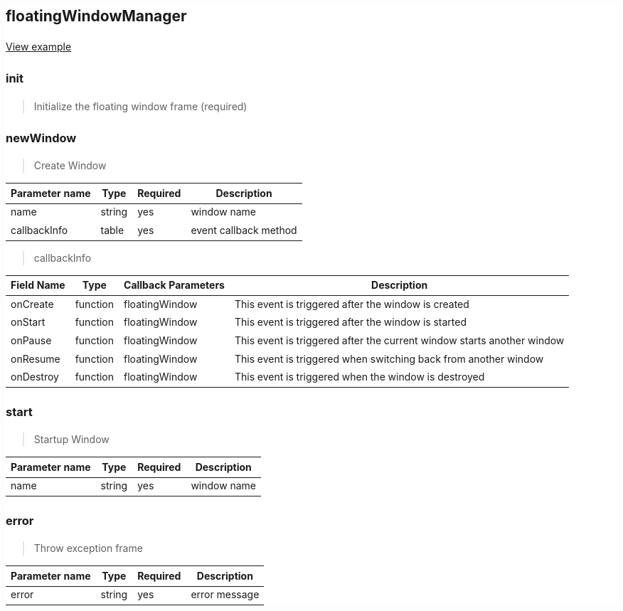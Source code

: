 ## floatingWindowManager



[View example](demo)



### init

> Initialize the floating window frame (required)



### newWindow

> Create Window

| Parameter name | Type | Required | Description |
| :----------- | ------ | ---- | ------------ |
| name | string | yes | window name |
| callbackInfo | table | yes | event callback method |



> callbackInfo

| Field Name | Type | Callback Parameters | Description |
| --------- | -------- | -------------- | -------------------------------- |
| onCreate | function | floatingWindow | This event is triggered after the window is created |
| onStart | function | floatingWindow | This event is triggered after the window is started |
| onPause | function | floatingWindow | This event is triggered after the current window starts another window |
| onResume | function | floatingWindow | This event is triggered when switching back from another window |
| onDestroy | function | floatingWindow | This event is triggered when the window is destroyed |



### start

> Startup Window

| Parameter name | Type | Required | Description |
| :----- | ------ | ---- | -------- |
| name | string | yes | window name |



### error

> Throw exception frame

| Parameter name | Type | Required | Description |
| :----- | ------ | ---- | -------- |
| error | string | yes | error message |
